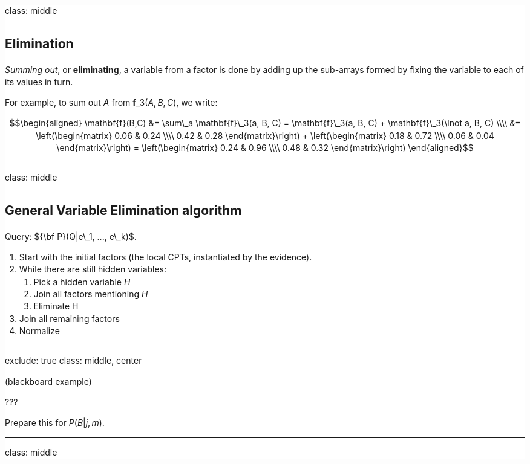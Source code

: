 
class: middle

## Elimination

*Summing out*, or **eliminating**, a variable from a factor is done by adding up the sub-arrays formed by fixing the variable to each of its values in turn.

For example, to sum out $A$ from $\mathbf{f}\_3(A, B, C)$, we write:

$$\begin{aligned}
\mathbf{f}(B,C) &= \sum\_a \mathbf{f}\_3(a, B, C) = \mathbf{f}\_3(a, B, C) + \mathbf{f}\_3(\lnot a, B, C) \\\\
&= \left(\begin{matrix}
0.06 & 0.24 \\\\
0.42 & 0.28
\end{matrix}\right) + \left(\begin{matrix}
0.18 & 0.72 \\\\
0.06 & 0.04
\end{matrix}\right) = \left(\begin{matrix}
0.24 & 0.96 \\\\
0.48 & 0.32
\end{matrix}\right)
\end{aligned}$$

---

class: middle

## General Variable Elimination algorithm

Query: ${\bf P}(Q|e\_1, ..., e\_k)$.

1. Start with the initial factors (the local CPTs, instantiated by the evidence).
2. While there are still hidden variables:
    1. Pick a hidden variable $H$
    2. Join all factors mentioning $H$
    3. Eliminate H
3. Join all remaining factors
4. Normalize

---

exclude: true
class: middle, center

(blackboard example)

???

Prepare this for $P(B|j,m)$.

---

class: middle
